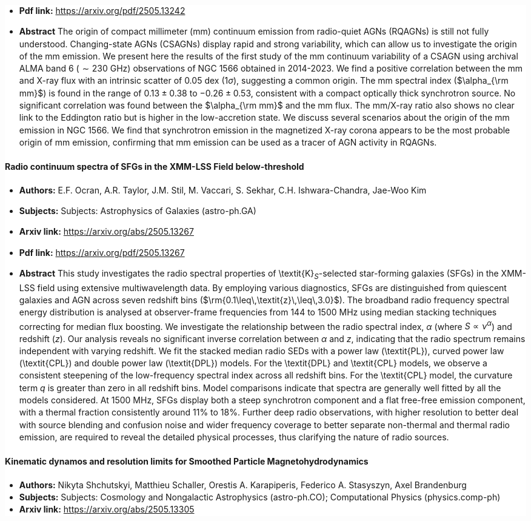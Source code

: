  - **Pdf link:** https://arxiv.org/pdf/2505.13242

 - **Abstract**
 The origin of compact millimeter (mm) continuum emission from radio-quiet AGNs (RQAGNs) is still not fully understood. Changing-state AGNs (CSAGNs) display rapid and strong variability, which can allow us to investigate the origin of the mm emission. We present here the results of the first study of the mm continuum variability of a CSAGN using archival ALMA band 6 ($\sim 230$ GHz) observations of NGC 1566 obtained in 2014-2023. We find a positive correlation between the mm and X-ray flux with an intrinsic scatter of 0.05 dex ($1\sigma$), suggesting a common origin. The mm spectral index ($\alpha_{\rm mm}$) is found in the range of $0.13\pm0.38$ to $-0.26\pm0.53$, consistent with a compact optically thick synchrotron source. No significant correlation was found between the $\alpha_{\rm mm}$ and the mm flux. The mm/X-ray ratio also shows no clear link to the Eddington ratio but is higher in the low-accretion state. We discuss several scenarios about the origin of the mm emission in NGC 1566. We find that synchrotron emission in the magnetized X-ray corona appears to be the most probable origin of mm emission, confirming that mm emission can be used as a tracer of AGN activity in RQAGNs.
#### Radio continuum spectra of SFGs in the XMM-LSS Field below-threshold
 - **Authors:** E.F. Ocran, A.R. Taylor, J.M. Stil, M. Vaccari, S. Sekhar, C.H. Ishwara-Chandra, Jae-Woo Kim
 - **Subjects:** Subjects:
Astrophysics of Galaxies (astro-ph.GA)
 - **Arxiv link:** https://arxiv.org/abs/2505.13267

 - **Pdf link:** https://arxiv.org/pdf/2505.13267

 - **Abstract**
 This study investigates the radio spectral properties of \textit{K}$_{S}$-selected star-forming galaxies (SFGs) in the XMM-LSS field using extensive multiwavelength data. By employing various diagnostics, SFGs are distinguished from quiescent galaxies and AGN across seven redshift bins ($\rm{0.1\leq\,\textit{z}\,\leq\,3.0}$). The broadband radio frequency spectral energy distribution is analysed at observer-frame frequencies from 144 to 1500 MHz using median stacking techniques correcting for median flux boosting. We investigate the relationship between the radio spectral index, $\alpha$ (where $S\propto\nu^{\alpha}$) and redshift ($z$). Our analysis reveals no significant inverse correlation between $\alpha$ and $z$, indicating that the radio spectrum remains independent with varying redshift. We fit the stacked median radio SEDs with a power law (\textit{PL}), curved power law (\textit{CPL}) and double power law (\textit{DPL}) models. For the \textit{DPL} and \textit{CPL} models, we observe a consistent steepening of the low-frequency spectral index across all redshift bins. For the \textit{CPL} model, the curvature term $q$ is greater than zero in all redshift bins. Model comparisons indicate that spectra are generally well fitted by all the models considered. At 1500 MHz, SFGs display both a steep synchrotron component and a flat free-free emission component, with a thermal fraction consistently around 11$\%$ to 18$\%$. Further deep radio observations, with higher resolution to better deal with source blending and confusion noise and wider frequency coverage to better separate non-thermal and thermal radio emission, are required to reveal the detailed physical processes, thus clarifying the nature of radio sources.
#### Kinematic dynamos and resolution limits for Smoothed Particle Magnetohydrodynamics
 - **Authors:** Nikyta Shchutskyi, Matthieu Schaller, Orestis A. Karapiperis, Federico A. Stasyszyn, Axel Brandenburg
 - **Subjects:** Subjects:
Cosmology and Nongalactic Astrophysics (astro-ph.CO); Computational Physics (physics.comp-ph)
 - **Arxiv link:** https://arxiv.org/abs/2505.13305
